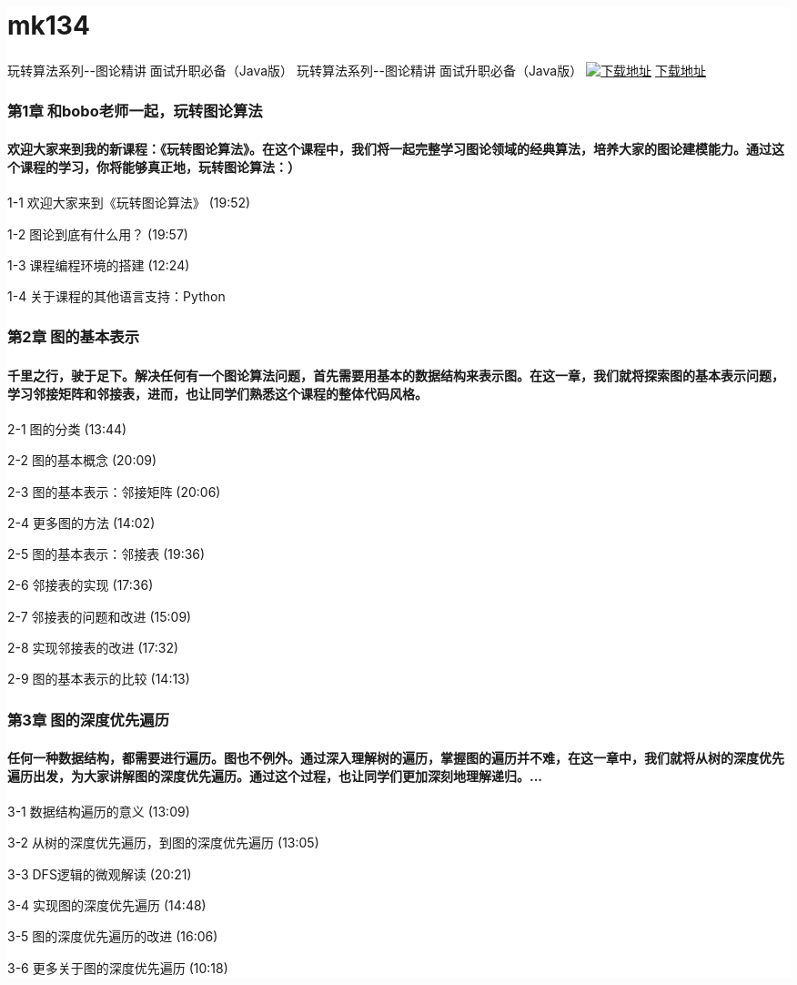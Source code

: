 # mk134
玩转算法系列--图论精讲 面试升职必备（Java版）
玩转算法系列--图论精讲 面试升职必备（Java版）
[![下载地址](https://img.mukewang.com/szimg/5fce0a0a099a800405400304.jpg "下载地址")](https://51xueit.vip "下载地址")
[下载地址](https://51xueit.vip "下载地址")
### 第1章 和bobo老师一起，玩转图论算法 

#### 欢迎大家来到我的新课程：《玩转图论算法》。在这个课程中，我们将一起完整学习图论领域的经典算法，培养大家的图论建模能力。通过这个课程的学习，你将能够真正地，玩转图论算法：）
1-1 欢迎大家来到《玩转图论算法》 (19:52)

1-2 图论到底有什么用？ (19:57)

1-3 课程编程环境的搭建 (12:24)

1-4 关于课程的其他语言支持：Python


### 第2章 图的基本表示 

#### 千里之行，驶于足下。解决任何有一个图论算法问题，首先需要用基本的数据结构来表示图。在这一章，我们就将探索图的基本表示问题，学习邻接矩阵和邻接表，进而，也让同学们熟悉这个课程的整体代码风格。
2-1 图的分类 (13:44)

2-2 图的基本概念 (20:09)

2-3 图的基本表示：邻接矩阵 (20:06)

2-4 更多图的方法 (14:02)

2-5 图的基本表示：邻接表 (19:36)

2-6 邻接表的实现 (17:36)

2-7 邻接表的问题和改进 (15:09)

2-8 实现邻接表的改进 (17:32)

2-9 图的基本表示的比较 (14:13)


### 第3章 图的深度优先遍历

#### 任何一种数据结构，都需要进行遍历。图也不例外。通过深入理解树的遍历，掌握图的遍历并不难，在这一章中，我们就将从树的深度优先遍历出发，为大家讲解图的深度优先遍历。通过这个过程，也让同学们更加深刻地理解递归。...
3-1 数据结构遍历的意义 (13:09)

3-2 从树的深度优先遍历，到图的深度优先遍历 (13:05)

3-3 DFS逻辑的微观解读 (20:21)

3-4 实现图的深度优先遍历 (14:48)

3-5 图的深度优先遍历的改进 (16:06)

3-6 更多关于图的深度优先遍历 (10:18)
